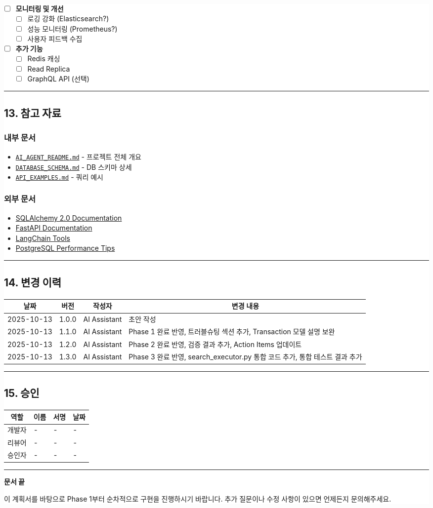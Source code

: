 - [ ] **모니터링 및 개선**
  - [ ] 로깅 강화 (Elasticsearch?)
  - [ ] 성능 모니터링 (Prometheus?)
  - [ ] 사용자 피드백 수집

- [ ] **추가 기능**
  - [ ] Redis 캐싱
  - [ ] Read Replica
  - [ ] GraphQL API (선택)

---

## 13. 참고 자료

### 내부 문서

- [`AI_AGENT_README.md`](./AI_AGENT_README.md) - 프로젝트 전체 개요
- [`DATABASE_SCHEMA.md`](./docs/DATABASE_SCHEMA.md) - DB 스키마 상세
- [`API_EXAMPLES.md`](./docs/API_EXAMPLES.md) - 쿼리 예시

### 외부 문서

- [SQLAlchemy 2.0 Documentation](https://docs.sqlalchemy.org/en/20/)
- [FastAPI Documentation](https://fastapi.tiangolo.com/)
- [LangChain Tools](https://python.langchain.com/docs/modules/agents/tools/)
- [PostgreSQL Performance Tips](https://wiki.postgresql.org/wiki/Performance_Optimization)

---

## 14. 변경 이력

| 날짜 | 버전 | 작성자 | 변경 내용 |
|------|------|--------|----------|
| 2025-10-13 | 1.0.0 | AI Assistant | 초안 작성 |
| 2025-10-13 | 1.1.0 | AI Assistant | Phase 1 완료 반영, 트러블슈팅 섹션 추가, Transaction 모델 설명 보완 |
| 2025-10-13 | 1.2.0 | AI Assistant | Phase 2 완료 반영, 검증 결과 추가, Action Items 업데이트 |
| 2025-10-13 | 1.3.0 | AI Assistant | Phase 3 완료 반영, search_executor.py 통합 코드 추가, 통합 테스트 결과 추가 |

---

## 15. 승인

| 역할 | 이름 | 서명 | 날짜 |
|------|------|------|------|
| 개발자 | - | - | - |
| 리뷰어 | - | - | - |
| 승인자 | - | - | - |

---

**문서 끝**

이 계획서를 바탕으로 Phase 1부터 순차적으로 구현을 진행하시기 바랍니다.
추가 질문이나 수정 사항이 있으면 언제든지 문의해주세요.
